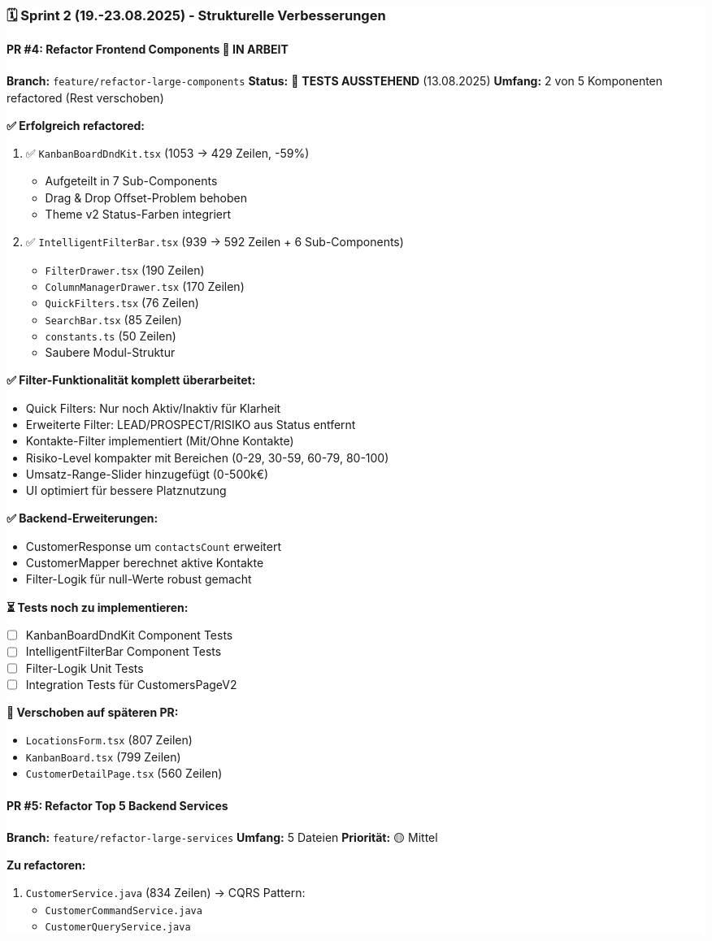 ### 🗓️ Sprint 2 (19.-23.08.2025) - Strukturelle Verbesserungen

#### PR #4: Refactor Frontend Components 🔄 IN ARBEIT
**Branch:** `feature/refactor-large-components`
**Status:** 🔄 **TESTS AUSSTEHEND** (13.08.2025)
**Umfang:** 2 von 5 Komponenten refactored (Rest verschoben)

**✅ Erfolgreich refactored:**
1. ✅ `KanbanBoardDndKit.tsx` (1053 → 429 Zeilen, -59%)
   - Aufgeteilt in 7 Sub-Components
   - Drag & Drop Offset-Problem behoben
   - Theme v2 Status-Farben integriert

2. ✅ `IntelligentFilterBar.tsx` (939 → 592 Zeilen + 6 Sub-Components)
   - `FilterDrawer.tsx` (190 Zeilen)
   - `ColumnManagerDrawer.tsx` (170 Zeilen)
   - `QuickFilters.tsx` (76 Zeilen)
   - `SearchBar.tsx` (85 Zeilen)
   - `constants.ts` (50 Zeilen)
   - Saubere Modul-Struktur

**✅ Filter-Funktionalität komplett überarbeitet:**
- Quick Filters: Nur noch Aktiv/Inaktiv für Klarheit
- Erweiterte Filter: LEAD/PROSPECT/RISIKO aus Status entfernt
- Kontakte-Filter implementiert (Mit/Ohne Kontakte)
- Risiko-Level kompakter mit Bereichen (0-29, 30-59, 60-79, 80-100)
- Umsatz-Range-Slider hinzugefügt (0-500k€)
- UI optimiert für bessere Platznutzung

**✅ Backend-Erweiterungen:**
- CustomerResponse um `contactsCount` erweitert
- CustomerMapper berechnet aktive Kontakte
- Filter-Logik für null-Werte robust gemacht

**⏳ Tests noch zu implementieren:**
- [ ] KanbanBoardDndKit Component Tests
- [ ] IntelligentFilterBar Component Tests
- [ ] Filter-Logik Unit Tests
- [ ] Integration Tests für CustomersPageV2

**📝 Verschoben auf späteren PR:**
- `LocationsForm.tsx` (807 Zeilen)
- `KanbanBoard.tsx` (799 Zeilen)
- `CustomerDetailPage.tsx` (560 Zeilen)

#### PR #5: Refactor Top 5 Backend Services
**Branch:** `feature/refactor-large-services`
**Umfang:** 5 Dateien
**Priorität:** 🟡 Mittel

**Zu refactoren:**
1. `CustomerService.java` (834 Zeilen) → CQRS Pattern:
   - `CustomerCommandService.java`
   - `CustomerQueryService.java`
